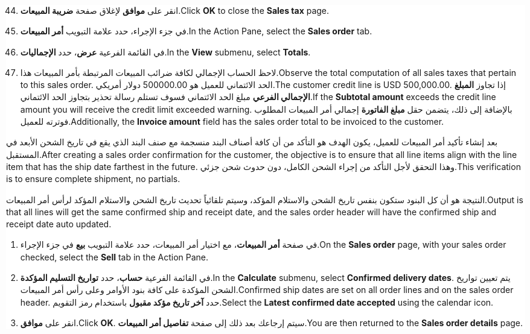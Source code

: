 44. <span data-ttu-id="771ea-177">انقر على **موافق** لإغلاق صفحة **ضريبة المبيعات**.</span><span class="sxs-lookup"><span data-stu-id="771ea-177">Click **OK** to close the **Sales tax** page.</span></span>

45. <span data-ttu-id="771ea-178">في جزء الإجراء، حدد علامة التبويب **أمر المبيعات**.</span><span class="sxs-lookup"><span data-stu-id="771ea-178">In the Action Pane, select the **Sales order** tab.</span></span>

46. <span data-ttu-id="771ea-179">في القائمة الفرعية **عرض**، حدد **الإجماليات**.</span><span class="sxs-lookup"><span data-stu-id="771ea-179">In the **View** submenu, select **Totals**.</span></span>

47. <span data-ttu-id="771ea-180">لاحظ الحساب الإجمالي لكافة ضرائب المبيعات المرتبطة بأمر المبيعات هذا.</span><span class="sxs-lookup"><span data-stu-id="771ea-180">Observe the total computation of all sales taxes that pertain to this sales order.</span></span> <span data-ttu-id="771ea-181">الحد الائتماني للعميل هو 500000.00 دولار أمريكي.</span><span class="sxs-lookup"><span data-stu-id="771ea-181">The customer credit line is USD 500,000.00.</span></span> <span data-ttu-id="771ea-182">إذا تجاوز **المبلغ الإجمالي الفرعي** مبلغ الحد الائتماني فسوف تستلم رسالة تحذير بتجاوز الحد الائتماني.</span><span class="sxs-lookup"><span data-stu-id="771ea-182">If the **Subtotal amount** exceeds the credit line amount you will receive the credit limit exceeded warning.</span></span> <span data-ttu-id="771ea-183">بالإضافة إلى ذلك، يتضمن حقل **مبلغ الفاتورة** إجمالي أمر المبيعات المطلوب فوترته للعميل.</span><span class="sxs-lookup"><span data-stu-id="771ea-183">Additionally, the **Invoice amount** field has the sales order total to be invoiced to the customer.</span></span>

<span data-ttu-id="771ea-184">بعد إنشاء تأكيد أمر المبيعات للعميل، يكون الهدف هو التأكد من أن كافة أصناف البند منسجمة مع صنف البند الذي يقع في تاريخ الشحن الأبعد في المستقبل.</span><span class="sxs-lookup"><span data-stu-id="771ea-184">After creating a sales order confirmation for the customer, the objective is to ensure that all line items align with the line item that has the ship date farthest in the future.</span></span> <span data-ttu-id="771ea-185">وهذا التحقق لأجل التأكد من إجراء الشحن الكامل، دون حدوث شحن جزئي.</span><span class="sxs-lookup"><span data-stu-id="771ea-185">This verification is to ensure complete shipment, no partials.</span></span> 

<span data-ttu-id="771ea-186">النتيجة هو أن كل البنود ستكون بنفس تاريخ الشحن والاستلام المؤكد، وسيتم تلقائياً تحديث تاريخ الشحن والاستلام المؤكد لرأس أمر المبيعات.</span><span class="sxs-lookup"><span data-stu-id="771ea-186">Output is that all lines will get the same confirmed ship and receipt date, and the sales order header will have the confirmed ship and receipt date auto updated.</span></span>

1. <span data-ttu-id="771ea-187">في صفحة **أمر المبيعات**، مع اختيار أمر المبيعات، حدد علامة التبويب **بيع** في جزء الإجراء.</span><span class="sxs-lookup"><span data-stu-id="771ea-187">On the **Sales order** page, with your sales order checked, select the **Sell** tab in the Action Pane.</span></span>

49. <span data-ttu-id="771ea-188">في القائمة الفرعية **حساب**، حدد **تواريخ التسليم المؤكدة**.</span><span class="sxs-lookup"><span data-stu-id="771ea-188">In the **Calculate** submenu, select **Confirmed delivery dates**.</span></span> <span data-ttu-id="771ea-189">يتم تعيين تواريخ الشحن المؤكدة على كافة بنود الأوامر وعلى رأس أمر المبيعات.</span><span class="sxs-lookup"><span data-stu-id="771ea-189">Confirmed ship dates are set on all order lines and on the sales order header.</span></span> <span data-ttu-id="771ea-190">حدد **آخر تاريخ مؤكد مقبول** باستخدام رمز التقويم.</span><span class="sxs-lookup"><span data-stu-id="771ea-190">Select the **Latest confirmed date accepted** using the calendar icon.</span></span>

50. <span data-ttu-id="771ea-191">انقر على **موافق**.</span><span class="sxs-lookup"><span data-stu-id="771ea-191">Click **OK**.</span></span> <span data-ttu-id="771ea-192">سيتم إرجاعك بعد ذلك إلى صفحة **تفاصيل أمر المبيعات**.</span><span class="sxs-lookup"><span data-stu-id="771ea-192">You are then returned to the **Sales order details** page.</span></span> 

